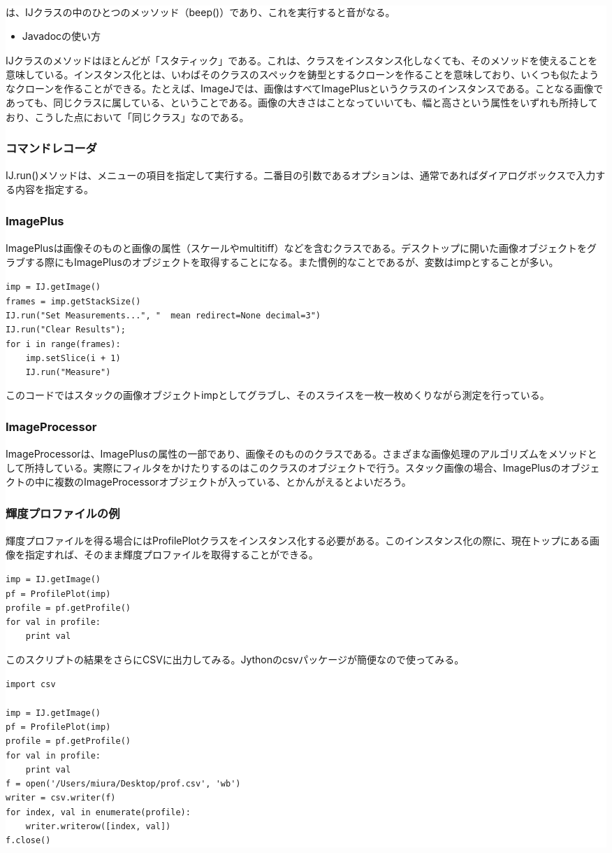 は、IJクラスの中のひとつのメッソッド（beep()）であり、これを実行すると音がなる。

- Javadocの使い方

IJクラスのメソッドはほとんどが「スタティック」である。これは、クラスをインスタンス化しなくても、そのメソッドを使えることを意味している。インスタンス化とは、いわばそのクラスのスペックを鋳型とするクローンを作ることを意味しており、いくつも似たようなクローンを作ることができる。たとえば、ImageJでは、画像はすべてImagePlusというクラスのインスタンスである。ことなる画像であっても、同じクラスに属している、ということである。画像の大きさはことなっていいても、幅と高さという属性をいずれも所持しており、こうした点において「同じクラス」なのである。

### コマンドレコーダ

IJ.run()メソッドは、メニューの項目を指定して実行する。二番目の引数であるオプションは、通常であればダイアログボックスで入力する内容を指定する。

### ImagePlus

ImagePlusは画像そのものと画像の属性（スケールやmultitiff）などを含むクラスである。デスクトップに開いた画像オブジェクトをグラブする際にもImagePlusのオブジェクトを取得することになる。また慣例的なことであるが、変数はimpとすることが多い。
	
	imp = IJ.getImage()
	frames = imp.getStackSize()
	IJ.run("Set Measurements...", "  mean redirect=None decimal=3")
	IJ.run("Clear Results");
	for i in range(frames):
		imp.setSlice(i + 1)
		IJ.run("Measure")
		
このコードではスタックの画像オブジェクトimpとしてグラブし、そのスライスを一枚一枚めくりながら測定を行っている。
		

### ImageProcessor

ImageProcessorは、ImagePlusの属性の一部であり、画像そのもののクラスである。さまざまな画像処理のアルゴリズムをメソッドとして所持している。実際にフィルタをかけたりするのはこのクラスのオブジェクトで行う。スタック画像の場合、ImagePlusのオブジェクトの中に複数のImageProcessorオブジェクトが入っている、とかんがえるとよいだろう。

### 輝度プロファイルの例

輝度プロファイルを得る場合にはProfilePlotクラスをインスタンス化する必要がある。このインスタンス化の際に、現在トップにある画像を指定すれば、そのまま輝度プロファイルを取得することができる。


	imp = IJ.getImage()
	pf = ProfilePlot(imp)
	profile = pf.getProfile()
	for val in profile:
		print val
		
このスクリプトの結果をさらにCSVに出力してみる。Jythonのcsvパッケージが簡便なので使ってみる。

	import csv
	
	imp = IJ.getImage()
	pf = ProfilePlot(imp)
	profile = pf.getProfile()
	for val in profile:
		print val
	f = open('/Users/miura/Desktop/prof.csv', 'wb')
	writer = csv.writer(f)
	for index, val in enumerate(profile):
		writer.writerow([index, val])
	f.close()
	